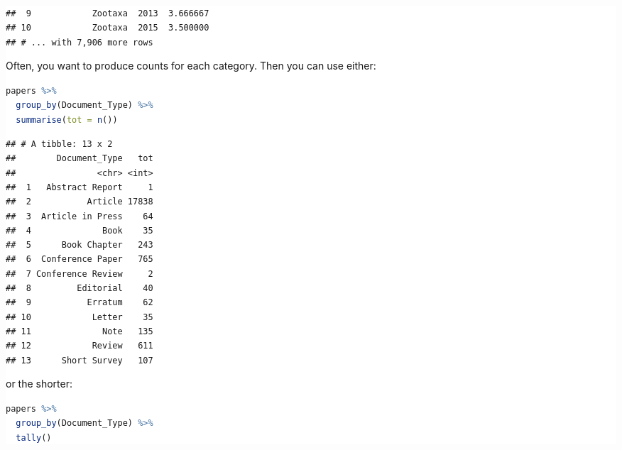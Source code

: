     ##  9            Zootaxa  2013  3.666667
    ## 10            Zootaxa  2015  3.500000
    ## # ... with 7,906 more rows

Often, you want to produce counts for each category. Then you can use either:

``` r
papers %>% 
  group_by(Document_Type) %>% 
  summarise(tot = n())
```

    ## # A tibble: 13 x 2
    ##        Document_Type   tot
    ##                <chr> <int>
    ##  1   Abstract Report     1
    ##  2           Article 17838
    ##  3  Article in Press    64
    ##  4              Book    35
    ##  5      Book Chapter   243
    ##  6  Conference Paper   765
    ##  7 Conference Review     2
    ##  8         Editorial    40
    ##  9           Erratum    62
    ## 10            Letter    35
    ## 11              Note   135
    ## 12            Review   611
    ## 13      Short Survey   107

or the shorter:

``` r
papers %>% 
  group_by(Document_Type) %>% 
  tally()
```
